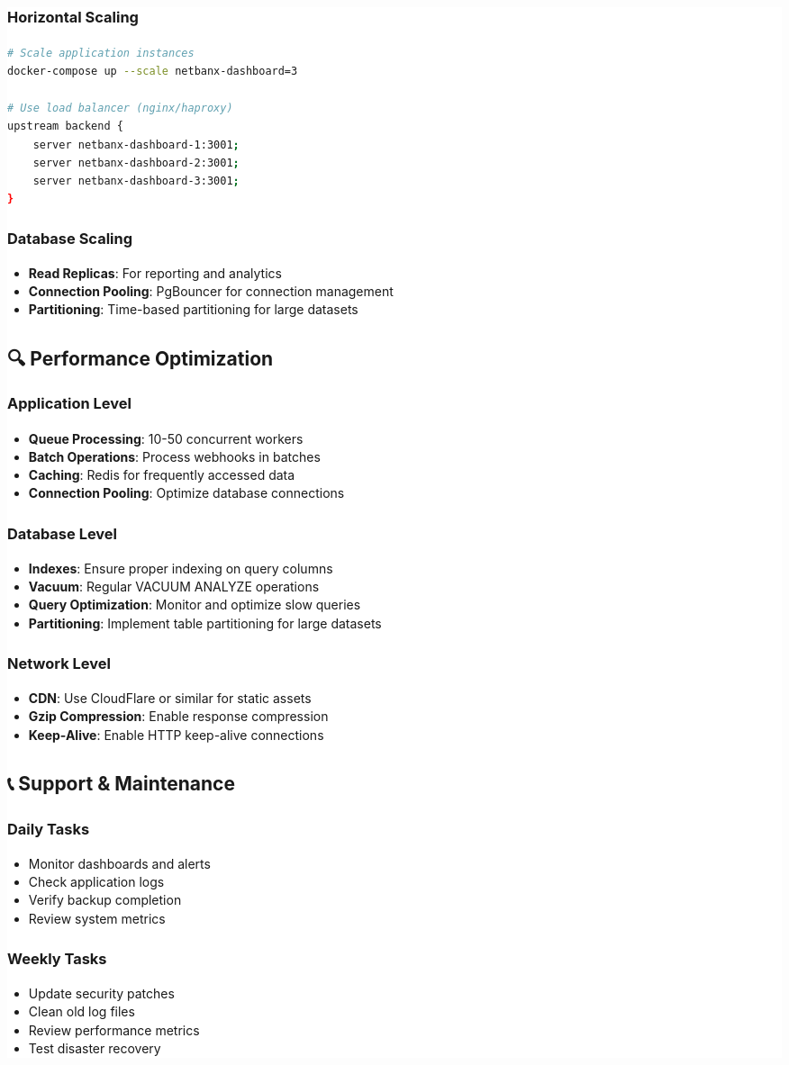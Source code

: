 ### Horizontal Scaling
```bash
# Scale application instances
docker-compose up --scale netbanx-dashboard=3

# Use load balancer (nginx/haproxy)
upstream backend {
    server netbanx-dashboard-1:3001;
    server netbanx-dashboard-2:3001;
    server netbanx-dashboard-3:3001;
}
```

### Database Scaling
- **Read Replicas**: For reporting and analytics
- **Connection Pooling**: PgBouncer for connection management
- **Partitioning**: Time-based partitioning for large datasets

## 🔍 Performance Optimization

### Application Level
- **Queue Processing**: 10-50 concurrent workers
- **Batch Operations**: Process webhooks in batches
- **Caching**: Redis for frequently accessed data
- **Connection Pooling**: Optimize database connections

### Database Level
- **Indexes**: Ensure proper indexing on query columns
- **Vacuum**: Regular VACUUM ANALYZE operations
- **Query Optimization**: Monitor and optimize slow queries
- **Partitioning**: Implement table partitioning for large datasets

### Network Level
- **CDN**: Use CloudFlare or similar for static assets
- **Gzip Compression**: Enable response compression
- **Keep-Alive**: Enable HTTP keep-alive connections

## 📞 Support & Maintenance

### Daily Tasks
- Monitor dashboards and alerts
- Check application logs
- Verify backup completion
- Review system metrics

### Weekly Tasks
- Update security patches
- Clean old log files
- Review performance metrics
- Test disaster recovery
